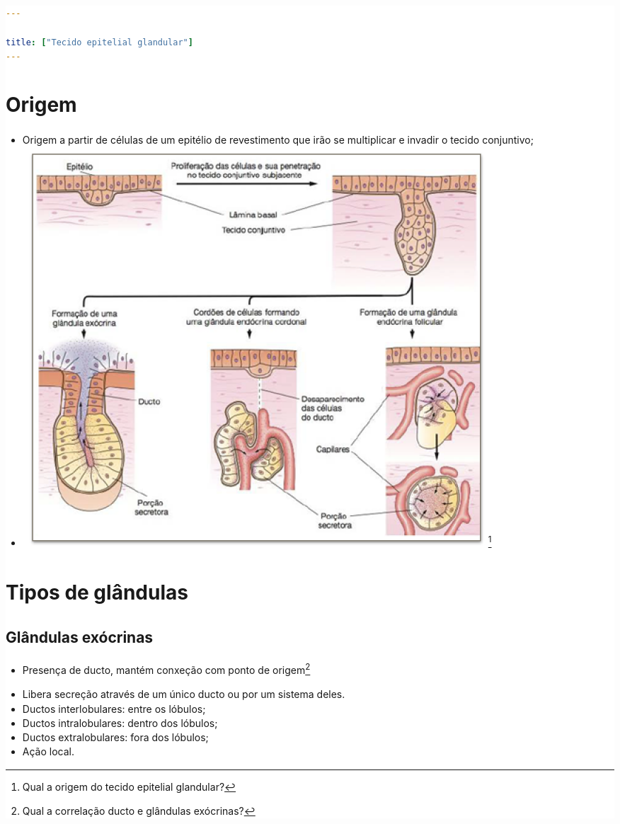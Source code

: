 ```yaml
---

title: ["Tecido epitelial glandular"]
---
```

# Origem
+ Origem a partir de células de um epitélio de revestimento que irão se multiplicar e invadir o tecido conjuntivo;
+ ![Pasted image 20210406120004.png](Pasted%20image%2020210406120004.png)[^74431]

[^74431]: Qual a origem do tecido epitelial glandular?


# Tipos de glândulas
## Glândulas exócrinas
+ Presença de ducto, mantém conxeção com ponto de origem[^604084]

[^604084]: Qual a correlação ducto e glândulas exócrinas?

+ Libera secreção através de um único ducto ou por um sistema deles.
+ Ductos interlobulares: entre os lóbulos; 
+ Ductos intralobulares: dentro dos lóbulos; 
+ Ductos extralobulares: fora dos lóbulos;
+ Ação local. 

[^580095]: ![[Pasted image 20210328105801.png]] Que célula é essa?
[^559222]: Onde estão presentes as células caliciformes?
[^673619]: A célula caliciforme é multicelular ou unicelular?
[^459783]: Em que porção do nosso corpo temos glândulas exócrinas simples tubulores?
[^575745]: Em que porção do nosso corpo temos glândulas exócrinas simples enoveladas?
[^398644]: Em que porção do nosso corpo temos glândulas exócrinas simples tubulores ramificadas?
[^282727]: Em que porção do nosso corpo temos glândulas exócrinas simples alvolares ramificadas?
[^570948]: Qual a correlação com o ducto das glândulas exócrinas compostas?
[^416441]: Em que porção do nosso corpo temos glândulas exócrinas compostas tubulares?
[^56378]: Em que porção do nosso corpo temos glândulas exócrinas compostas alveolares?
[^920237]: Em que porção do nosso corpo temos glândulas exócrinas compostas túbulo-alveolar?
[^411658]: O que é uma glândula endócrina?
[^509154]: O que é uma glândula endócrina cordonal?
[^463670]: Qual a função da célula enteroendócrina?
[^458980]: A célula enteroendócrina é unicelular ou multicelular?
[^56102]: O que são glândulas endócrinas foliculares ou vesiculares?
[^657569]: O que é o parênquima de uma glândula?
[^132135]: Por que as glândulas multicelulares são divididas em lóbulos?
[^437148]: O que é o estroma das glândulas multicelulares?
[^101340]: Como é a coração das glândulas exócrinas alveolares?
[^920396]: Qual o formato das células de glândulas serosas?
[^595395]: Como é o núcleo das glândulas serosas?
[^137596]: De que cor se coram as secreções serosas?
[^225387]: Qual o tipo de secreção das glândulas tubulares?
[^686847]: Qual a forma das células das glândulas serosas?
[^762033]: Como é o núcleo das glândulas serosas?
[^278196]: De qual tipo de glândula as meia-lua serosas são típicas?
[^605726]: Como as células mioepiteliais se unem?
[^90825]: Qual a função das células mioepiteliais?
[^22200]: Por que o adenocarcinoma de pulmão se chama assim?